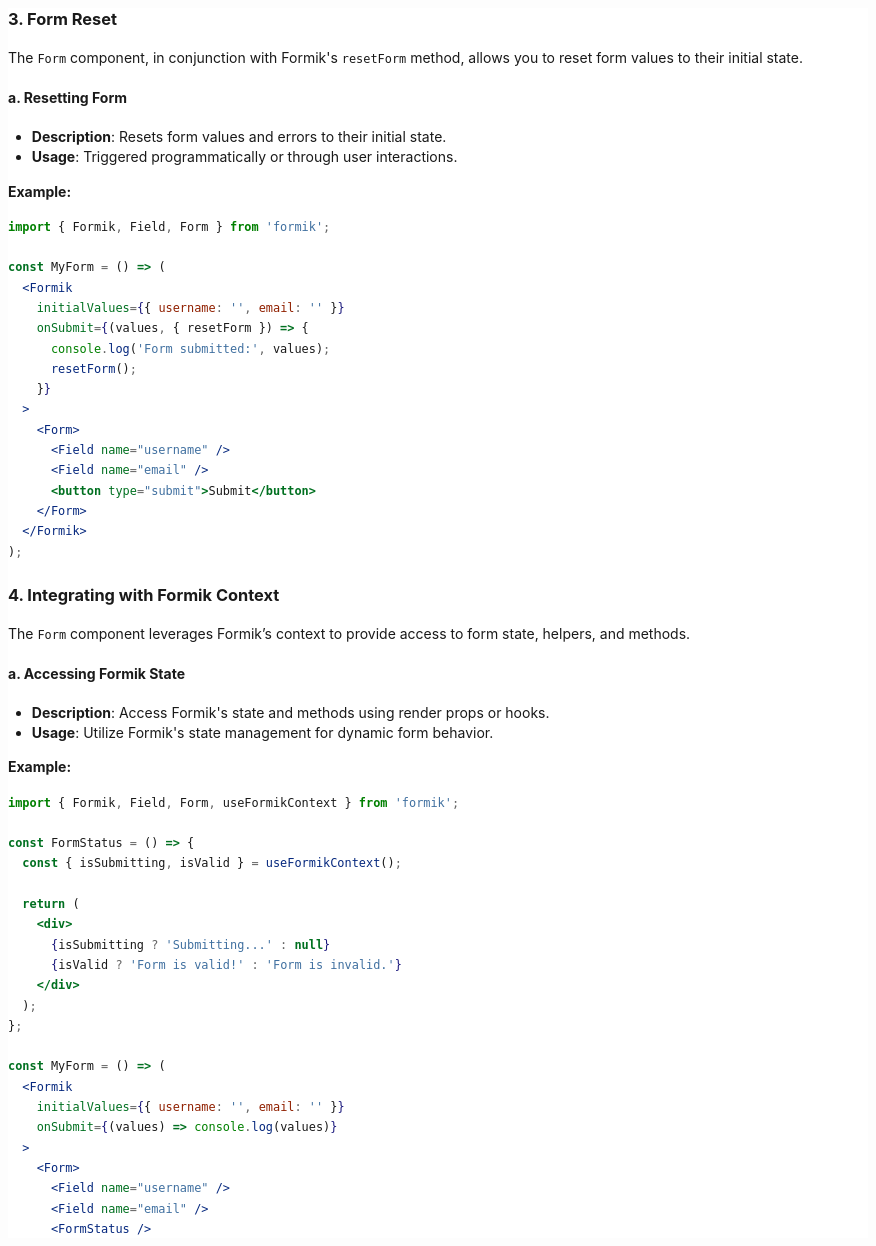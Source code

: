 ### 3. Form Reset

The `Form` component, in conjunction with Formik's `resetForm` method, allows you to reset form values to their initial state.

#### **a. Resetting Form**

- **Description**: Resets form values and errors to their initial state.
- **Usage**: Triggered programmatically or through user interactions.

**Example:**

```jsx
import { Formik, Field, Form } from 'formik';

const MyForm = () => (
  <Formik
    initialValues={{ username: '', email: '' }}
    onSubmit={(values, { resetForm }) => {
      console.log('Form submitted:', values);
      resetForm();
    }}
  >
    <Form>
      <Field name="username" />
      <Field name="email" />
      <button type="submit">Submit</button>
    </Form>
  </Formik>
);
```

### 4. Integrating with Formik Context

The `Form` component leverages Formik’s context to provide access to form state, helpers, and methods.

#### **a. Accessing Formik State**

- **Description**: Access Formik's state and methods using render props or hooks.
- **Usage**: Utilize Formik's state management for dynamic form behavior.

**Example:**

```jsx
import { Formik, Field, Form, useFormikContext } from 'formik';

const FormStatus = () => {
  const { isSubmitting, isValid } = useFormikContext();

  return (
    <div>
      {isSubmitting ? 'Submitting...' : null}
      {isValid ? 'Form is valid!' : 'Form is invalid.'}
    </div>
  );
};

const MyForm = () => (
  <Formik
    initialValues={{ username: '', email: '' }}
    onSubmit={(values) => console.log(values)}
  >
    <Form>
      <Field name="username" />
      <Field name="email" />
      <FormStatus />
```